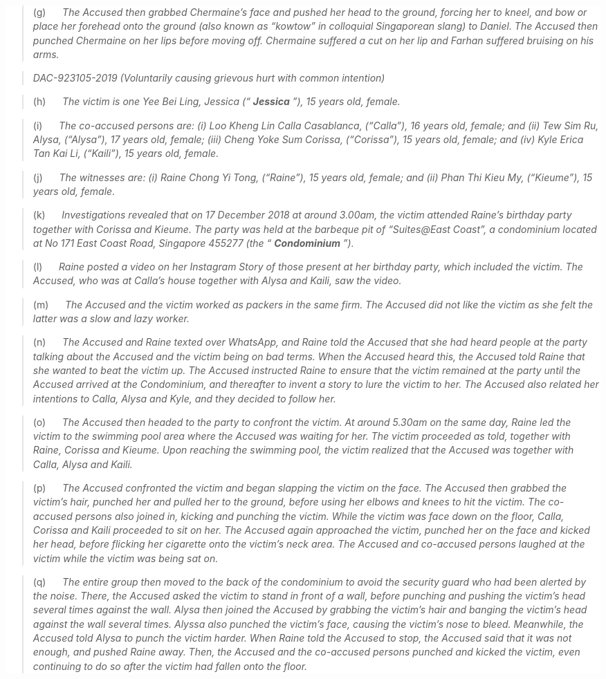 > (g)      _The Accused then grabbed Chermaine’s face and pushed her head to the ground, forcing her to kneel, and bow or place her forehead onto the ground (also known as “kowtow” in colloquial Singaporean slang) to Daniel. The Accused then punched Chermaine on her lips before moving off. Chermaine suffered a cut on her lip and Farhan suffered bruising on his arms._

> _DAC-923105-2019 (Voluntarily causing grievous hurt with common intention)_

> (h)      _The victim is one Yee Bei Ling, Jessica (“_ **_Jessica_** _”), 15 years old, female._

> (i)      _The co-accused persons are: (i) Loo Kheng Lin Calla Casablanca, (“Calla”), 16 years old, female; and (ii) Tew Sim Ru, Alysa, (“Alysa”), 17 years old, female; (iii) Cheng Yoke Sum Corissa, (“Corissa”), 15 years old, female; and (iv) Kyle Erica Tan Kai Li, (“Kaili”), 15 years old, female._

> (j)      _The witnesses are: (i) Raine Chong Yi Tong, (“Raine”), 15 years old, female; and (ii) Phan Thi Kieu My, (“Kieume”), 15 years old, female._

> (k)      _Investigations revealed that on 17 December 2018 at around 3.00am, the victim attended Raine’s birthday party together with Corissa and Kieume. The party was held at the barbeque pit of “Suites@East Coast”, a condominium located at No 171 East Coast Road, Singapore 455277 (the “_ **_Condominium_** _”)._

> (l)      _Raine posted a video on her Instagram Story of those present at her birthday party, which included the victim. The Accused, who was at Calla’s house together with Alysa and Kaili, saw the video._

> (m)      _The Accused and the victim worked as packers in the same firm. The Accused did not like the victim as she felt the latter was a slow and lazy worker._

> (n)      _The Accused and Raine texted over WhatsApp, and Raine told the Accused that she had heard people at the party talking about the Accused and the victim being on bad terms. When the Accused heard this, the Accused told Raine that she wanted to beat the victim up. The Accused instructed Raine to ensure that the victim remained at the party until the Accused arrived at the Condominium, and thereafter to invent a story to lure the victim to her. The Accused also related her intentions to Calla, Alysa and Kyle, and they decided to follow her._

> (o)      _The Accused then headed to the party to confront the victim. At around 5.30am on the same day, Raine led the victim to the swimming pool area where the Accused was waiting for her. The victim proceeded as told, together with Raine, Corissa and Kieume. Upon reaching the swimming pool, the victim realized that the Accused was together with Calla, Alysa and Kaili._

> (p)      _The Accused confronted the victim and began slapping the victim on the face. The Accused then grabbed the victim’s hair, punched her and pulled her to the ground, before using her elbows and knees to hit the victim. The co-accused persons also joined in, kicking and punching the victim. While the victim was face down on the floor, Calla, Corissa and Kaili proceeded to sit on her. The Accused again approached the victim, punched her on the face and kicked her head, before flicking her cigarette onto the victim’s neck area. The Accused and co-accused persons laughed at the victim while the victim was being sat on._

> (q)      _The entire group then moved to the back of the condominium to avoid the security guard who had been alerted by the noise. There, the Accused asked the victim to stand in front of a wall, before punching and pushing the victim’s head several times against the wall. Alysa then joined the Accused by grabbing the victim’s hair and banging the victim’s head against the wall several times. Alyssa also punched the victim’s face, causing the victim’s nose to bleed. Meanwhile, the Accused told Alysa to punch the victim harder. When Raine told the Accused to stop, the Accused said that it was not enough, and pushed Raine away. Then, the Accused and the co-accused persons punched and kicked the victim, even continuing to do so after the victim had fallen onto the floor._
